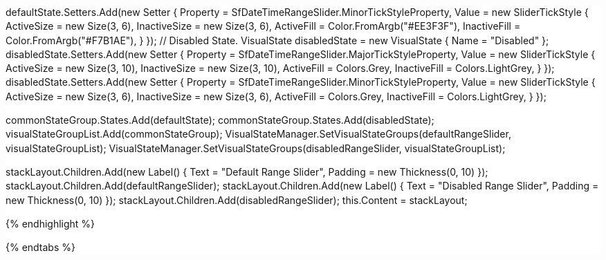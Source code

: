 defaultState.Setters.Add(new Setter
{
    Property = SfDateTimeRangeSlider.MinorTickStyleProperty,
    Value = new SliderTickStyle
    {
        ActiveSize = new Size(3, 6),
        InactiveSize = new Size(3, 6),
        ActiveFill = Color.FromArgb("#EE3F3F"),
        InactiveFill = Color.FromArgb("#F7B1AE"),
    }
});
// Disabled State.
VisualState disabledState = new VisualState { Name = "Disabled" };
disabledState.Setters.Add(new Setter
{
    Property = SfDateTimeRangeSlider.MajorTickStyleProperty,
    Value = new SliderTickStyle
    {
        ActiveSize = new Size(3, 10),
        InactiveSize = new Size(3, 10),
        ActiveFill = Colors.Grey,
        InactiveFill = Colors.LightGrey,
    }
});
disabledState.Setters.Add(new Setter
{
    Property = SfDateTimeRangeSlider.MinorTickStyleProperty,
    Value = new SliderTickStyle
    {
        ActiveSize = new Size(3, 6),
        InactiveSize = new Size(3, 6),
        ActiveFill = Colors.Grey,
        InactiveFill = Colors.LightGrey,
    }
});

commonStateGroup.States.Add(defaultState);
commonStateGroup.States.Add(disabledState);
visualStateGroupList.Add(commonStateGroup);
VisualStateManager.SetVisualStateGroups(defaultRangeSlider, visualStateGroupList);
VisualStateManager.SetVisualStateGroups(disabledRangeSlider, visualStateGroupList);

stackLayout.Children.Add(new Label() { Text = "Default Range Slider", Padding = new Thickness(0, 10) });
stackLayout.Children.Add(defaultRangeSlider);
stackLayout.Children.Add(new Label() { Text = "Disabled Range Slider", Padding = new Thickness(0, 10) });
stackLayout.Children.Add(disabledRangeSlider);
this.Content = stackLayout;

{% endhighlight %}

{% endtabs %}
